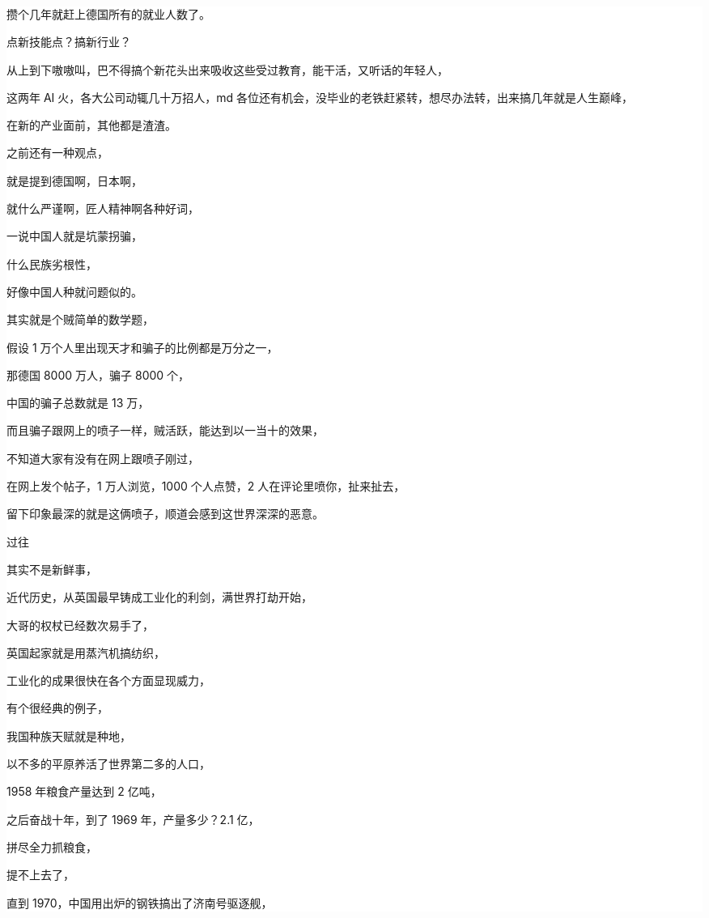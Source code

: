 攒个几年就赶上德国所有的就业人数了。

点新技能点？搞新行业？

从上到下嗷嗷叫，巴不得搞个新花头出来吸收这些受过教育，能干活，又听话的年轻人，

这两年 AI 火，各大公司动辄几十万招人，md 各位还有机会，没毕业的老铁赶紧转，想尽办法转，出来搞几年就是人生巅峰，

在新的产业面前，其他都是渣渣。

之前还有一种观点，

就是提到德国啊，日本啊，

就什么严谨啊，匠人精神啊各种好词，

一说中国人就是坑蒙拐骗，

什么民族劣根性，

好像中国人种就问题似的。

其实就是个贼简单的数学题，

假设 1 万个人里出现天才和骗子的比例都是万分之一，

那德国 8000 万人，骗子 8000 个，

中国的骗子总数就是 13 万，

而且骗子跟网上的喷子一样，贼活跃，能达到以一当十的效果，

不知道大家有没有在网上跟喷子刚过，

在网上发个帖子，1 万人浏览，1000 个人点赞，2 人在评论里喷你，扯来扯去，

留下印象最深的就是这俩喷子，顺道会感到这世界深深的恶意。

过往

其实不是新鲜事，

近代历史，从英国最早铸成工业化的利剑，满世界打劫开始，

大哥的权杖已经数次易手了，

英国起家就是用蒸汽机搞纺织，

工业化的成果很快在各个方面显现威力，

有个很经典的例子，

我国种族天赋就是种地，

以不多的平原养活了世界第二多的人口，

1958 年粮食产量达到 2 亿吨，

之后奋战十年，到了 1969 年，产量多少？2.1 亿，

拼尽全力抓粮食，

提不上去了，

直到 1970，中国用出炉的钢铁搞出了济南号驱逐舰，
